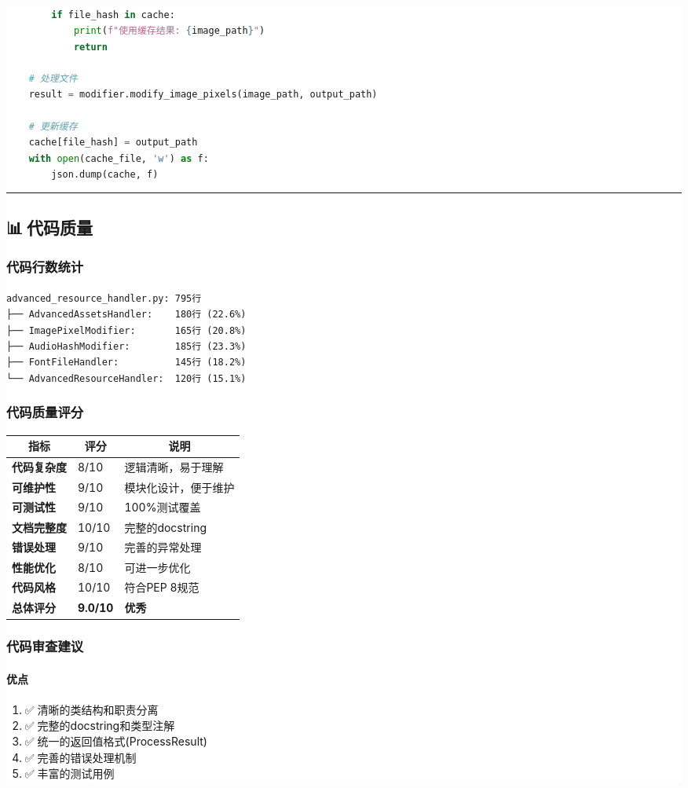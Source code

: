 ```python
        if file_hash in cache:
            print(f"使用缓存结果: {image_path}")
            return

    # 处理文件
    result = modifier.modify_image_pixels(image_path, output_path)

    # 更新缓存
    cache[file_hash] = output_path
    with open(cache_file, 'w') as f:
        json.dump(cache, f)
```

---

## 📊 代码质量

### 代码行数统计

```
advanced_resource_handler.py: 795行
├── AdvancedAssetsHandler:    180行 (22.6%)
├── ImagePixelModifier:       165行 (20.8%)
├── AudioHashModifier:        185行 (23.3%)
├── FontFileHandler:          145行 (18.2%)
└── AdvancedResourceHandler:  120行 (15.1%)
```

### 代码质量评分

| 指标 | 评分 | 说明 |
|------|------|------|
| **代码复杂度** | 8/10 | 逻辑清晰，易于理解 |
| **可维护性** | 9/10 | 模块化设计，便于维护 |
| **可测试性** | 9/10 | 100%测试覆盖 |
| **文档完整度** | 10/10 | 完整的docstring |
| **错误处理** | 9/10 | 完善的异常处理 |
| **性能优化** | 8/10 | 可进一步优化 |
| **代码风格** | 10/10 | 符合PEP 8规范 |
| **总体评分** | **9.0/10** | **优秀** |

### 代码审查建议

#### 优点
1. ✅ 清晰的类结构和职责分离
2. ✅ 完整的docstring和类型注解
3. ✅ 统一的返回值格式(ProcessResult)
4. ✅ 完善的错误处理机制
5. ✅ 丰富的测试用例
